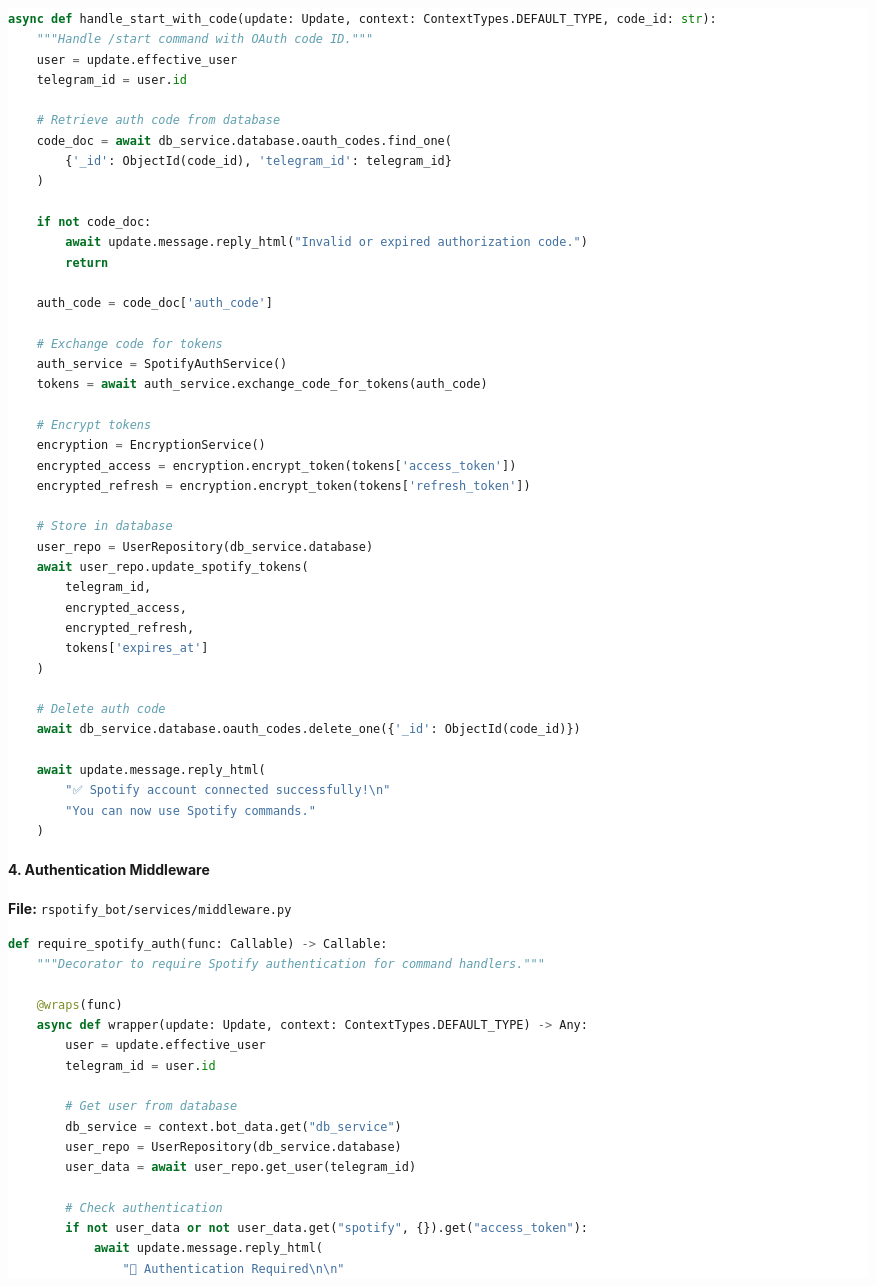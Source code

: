 ```python
async def handle_start_with_code(update: Update, context: ContextTypes.DEFAULT_TYPE, code_id: str):
    """Handle /start command with OAuth code ID."""
    user = update.effective_user
    telegram_id = user.id
    
    # Retrieve auth code from database
    code_doc = await db_service.database.oauth_codes.find_one(
        {'_id': ObjectId(code_id), 'telegram_id': telegram_id}
    )
    
    if not code_doc:
        await update.message.reply_html("Invalid or expired authorization code.")
        return
    
    auth_code = code_doc['auth_code']
    
    # Exchange code for tokens
    auth_service = SpotifyAuthService()
    tokens = await auth_service.exchange_code_for_tokens(auth_code)
    
    # Encrypt tokens
    encryption = EncryptionService()
    encrypted_access = encryption.encrypt_token(tokens['access_token'])
    encrypted_refresh = encryption.encrypt_token(tokens['refresh_token'])
    
    # Store in database
    user_repo = UserRepository(db_service.database)
    await user_repo.update_spotify_tokens(
        telegram_id,
        encrypted_access,
        encrypted_refresh,
        tokens['expires_at']
    )
    
    # Delete auth code
    await db_service.database.oauth_codes.delete_one({'_id': ObjectId(code_id)})
    
    await update.message.reply_html(
        "✅ Spotify account connected successfully!\n"
        "You can now use Spotify commands."
    )
```

#### 4. Authentication Middleware
**File:** `rspotify_bot/services/middleware.py`

```python
def require_spotify_auth(func: Callable) -> Callable:
    """Decorator to require Spotify authentication for command handlers."""
    
    @wraps(func)
    async def wrapper(update: Update, context: ContextTypes.DEFAULT_TYPE) -> Any:
        user = update.effective_user
        telegram_id = user.id
        
        # Get user from database
        db_service = context.bot_data.get("db_service")
        user_repo = UserRepository(db_service.database)
        user_data = await user_repo.get_user(telegram_id)
        
        # Check authentication
        if not user_data or not user_data.get("spotify", {}).get("access_token"):
            await update.message.reply_html(
                "🔐 Authentication Required\n\n"
```